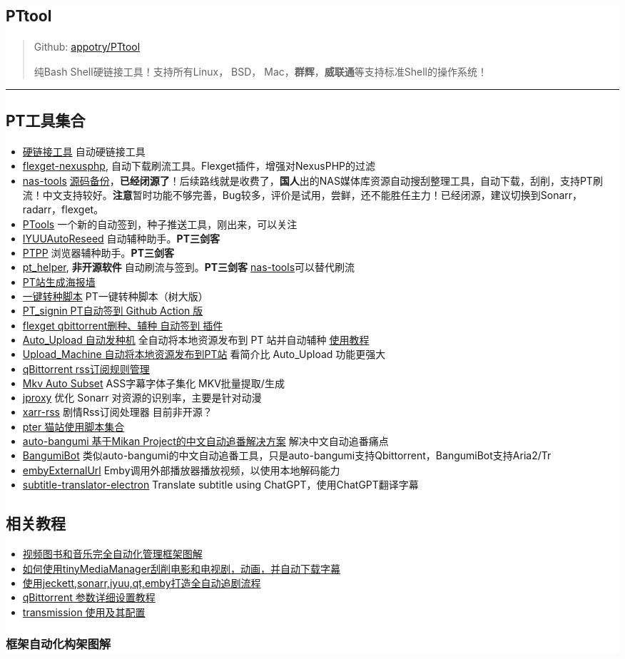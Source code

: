 ## PTtool

> Github: [appotry/PTtool](https://github.com/appotry/PTtool)
>
> 纯Bash Shell硬链接工具！支持所有Linux， BSD， Mac，**群辉**，**威联通**等支持标准Shell的操作系统！

---

## PT工具集合

- [硬链接工具](https://github.com/appotry/PTtool/) 自动硬链接工具
- [flexget-nexusphp](https://github.com/appotry/flexget-nexusphp), 自动下载刷流工具。Flexget插件，增强对NexusPHP的过滤
- [nas-tools](https://github.com/nastool/nas-tools) [源码备份](https://github.com/wangyan/nas-tools)，**已经闭源了**！后续路线就是收费了，**国人**出的NAS媒体库资源自动搜刮整理工具，自动下载，刮削，支持PT刷流！中文支持较好。**注意**暂时功能不够完善，Bug较多，评价是试用，尝鲜，还不能胜任主力！已经闭源，建议切换到Sonarr，radarr，flexget。
- [PTools](https://github.com/ngfchl/ptools) 一个新的自动签到，种子推送工具，刚出来，可以关注
- [IYUUAutoReseed](https://github.com/appotry/IYUUAutoReseed) 自动辅种助手。**PT三剑客**
- [PTPP](https://github.com/appotry/PT-Plugin-Plus) 浏览器辅种助手。**PT三剑客**
- [pt_helper](https://hub.docker.com/r/crazyq/pt_helper), **非开源软件** 自动刷流与签到。**PT三剑客** [nas-tools](https://github.com/jxxghp/nas-tools)可以替代刷流
- [PT站生成海报墙](https://github.com/appotry/universal-torrent-gallery)
- [一键转种脚本](https://github.com/appotry/easy-upload) PT一键转种脚本（树大版）
- [PT_signin PT自动签到 Github Action 版](https://github.com/appotry/PT_signin)
- [flexget qbittorrent删种、辅种 自动签到 插件](https://github.com/appotry/flexget_qbittorrent_mod)
- [Auto_Upload 自动发种机](https://github.com/dongshuyan/Auto_Upload) 全自动将本地资源发布到 PT 站并自动辅种   [使用教程](https://pypi.org/project/auto-upload/)
- [Upload_Machine 自动将本地资源发布到PT站](https://github.com/dongshuyan/Upload_Machine) 看简介比 Auto_Upload 功能更强大
- [qBittorrent rss订阅规则管理](https://github.com/Nriver/qb-rss-manager)
- [Mkv Auto Subset](https://github.com/MkvAutoSubset/MkvAutoSubset) ASS字幕字体子集化 MKV批量提取/生成
- [jproxy](https://github.com/LuckyPuppy514/jproxy) 优化 Sonarr 对资源的识别率，主要是针对动漫
- [xarr-rss](https://xarr-doc.52nyg.com/xarr-rss/#/) 剧情Rss订阅处理器 目前非开源？
- [pter 猫站使用脚本集合](https://github.com/inerfire/pter_scripts)
- [auto-bangumi 基于Mikan Project的中文自动追番解决方案](https://github.com/EstrellaXD/Auto_Bangumi) 解决中文自动追番痛点
- [BangumiBot](https://github.com/RanKKI/BangumiBot) 类似auto-bangumi的中文自动追番工具，只是auto-bangumi支持Qbittorrent，BangumiBot支持Aria2/Tr
- [embyExternalUrl](https://github.com/bpking1/embyExternalUrl) Emby调用外部播放器播放视频，以使用本地解码能力
- [subtitle-translator-electron](https://github.com/gnehs/subtitle-translator-electron) Translate subtitle using ChatGPT，使用ChatGPT翻译字幕


## 相关教程

- [视频图书和音乐完全自动化管理框架图解](https://blog.17lai.site/posts/db7bf49b/)
- [如何使用tinyMediaManager刮削电影和电视剧，动画，并自动下载字幕](https://blog.17lai.site/posts/e6d40157/)
- [使用jeckett,sonarr,iyuu,qt,emby打造全自动追剧流程](https://blog.17lai.site/posts/9912bd5d/)
- [qBittorrent 参数详细设置教程](https://blog.17lai.site/posts/f6b32521/)
- [transmission 使用及其配置](https://blog.17lai.site/posts/8f76d9dd/)

### 框架自动化构架图解
